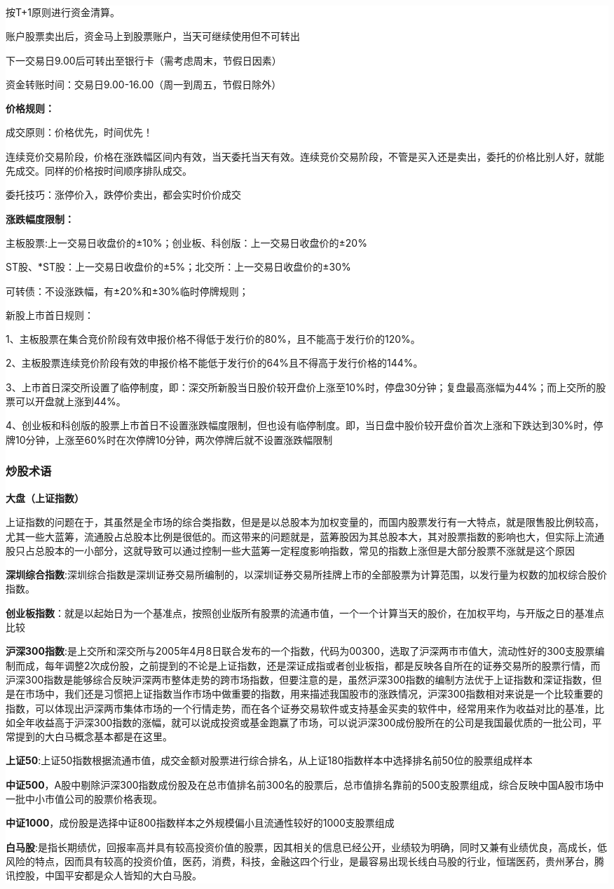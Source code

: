 按T+1原则进行资金清算。

账户股票卖出后，资金马上到股票账户，当天可继续使用但不可转出

下一交易日9.00后可转出至银行卡（需考虑周末，节假日因素）

资金转账时间：交易日9.00-16.00（周一到周五，节假日除外）

**价格规则：**

成交原则：价格优先，时间优先！

连续竞价交易阶段，价格在涨跌幅区间内有效，当天委托当天有效。连续竞价交易阶段，不管是买入还是卖出，委托的价格比别人好，就能先成交。同样的价格按时间顺序排队成交。

委托技巧：涨停价入，跌停价卖出，都会实时价价成交



**涨跌幅度限制：**

主板股票:上一交易日收盘价的±10%；创业板、科创版：上一交易日收盘价的±20%

ST股、*ST股：上一交易日收盘价的±5%；北交所：上一交易日收盘价的±30%

可转债：不设涨跌幅，有±20%和±30%临时停牌规则；



新股上市首日规则：

1、主板股票在集合竞价阶段有效申报价格不得低于发行价的80%，且不能高于发行价的120%。

2、主板股票连续竞价阶段有效的申报价格不能低于发行价的64%且不得高于发行价格的144%。

3、上市首日深交所设置了临停制度，即：深交所新股当日股价较开盘价上涨至10%时，停盘30分钟；复盘最高涨幅为44%；而上交所的股票可以开盘就上涨到44%。

4、创业板和科创版的股票上市首日不设置涨跌幅度限制，但也设有临停制度。即，当日盘中股价较开盘价首次上涨和下跌达到30%时，停牌10分钟，上涨至60%时在次停牌10分钟，两次停牌后就不设置涨跌幅限制



### 炒股术语

**大盘（上证指数）**

上证指数的问题在于，其虽然是全市场的综合类指数，但是是以总股本为加权变量的，而国内股票发行有一大特点，就是限售股比例较高，尤其一些大蓝筹，流通股占总股本比例是很低的。而这带来的问题就是，蓝筹股因为其总股本大，其对股票指数的影响也大，但实际上流通股只占总股本的一小部分，这就导致可以通过控制一些大蓝筹一定程度影响指数，常见的指数上涨但是大部分股票不涨就是这个原因

**深圳综合指数**:深圳综合指数是深圳证券交易所编制的，以深圳证券交易所挂牌上市的全部股票为计算范围，以发行量为权数的加权综合股价指数。

**创业板指数**：就是以起始日为一个基准点，按照创业版所有股票的流通市值，一个一个计算当天的股价，在加权平均，与开版之日的基准点比较

**沪深300指数**:是上交所和深交所与2005年4月8日联合发布的一个指数，代码为00300，选取了沪深两市市值大，流动性好的300支股票编制而成，每年调整2次成份股，之前提到的不论是上证指数，还是深证成指或者创业板指，都是反映各自所在的证券交易所的股票行情，而沪深300指数是能够综合反映沪深两市整体走势的跨市场指数，但要注意的是，虽然沪深300指数的编制方法优于上证指数和深证指数，但是在市场中，我们还是习惯把上证指数当作市场中做重要的指数，用来描述我国股市的涨跌情况，沪深300指数相对来说是一个比较重要的指数，可以体现出沪深两市集体市场的一个行情走势，而在各个证券交易软件或支持基金买卖的软件中，经常用来作为收益对比的基准，比如全年收益高于沪深300指数的涨幅，就可以说成投资或基金跑赢了市场，可以说沪深300成份股所在的公司是我国最优质的一批公司，平常提到的大白马概念基本都是在这里。



**上证50**:上证50指数根据流通市值，成交金额对股票进行综合排名，从上证180指数样本中选择排名前50位的股票组成样本

**中证500**，A股中剔除沪深300指数成份股及在总市值排名前300名的股票后，总市值排名靠前的500支股票组成，综合反映中国A股市场中一批中小市值公司的股票价格表现。

**中证1000**，成份股是选择中证800指数样本之外规模偏小且流通性较好的1000支股票组成

**白马股**:是指长期绩优，回报率高并具有较高投资价值的股票，因其相关的信息已经公开，业绩较为明确，同时又兼有业绩优良，高成长，低风险的特点，因而具有较高的投资价值，医药，消费，科技，金融这四个行业，是最容易出现长线白马股的行业，恒瑞医药，贵州茅台，腾讯控股，中国平安都是众人皆知的大白马股。
